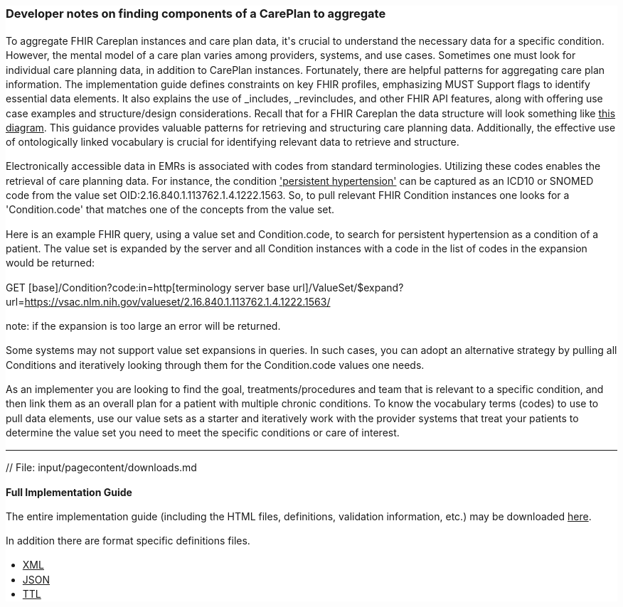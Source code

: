### Developer notes on finding components of a CarePlan to aggregate
To aggregate FHIR Careplan instances and care plan data, it's crucial to understand the necessary data for a specific condition. However, the mental model of a care plan varies among providers, systems, and use cases. Sometimes one must look for individual care planning data, in addition to CarePlan instances. Fortunately, there are helpful patterns for aggregating care plan information. The implementation guide defines constraints on key FHIR profiles, emphasizing MUST Support flags to identify essential data elements. It also explains the use of _includes, _revincludes, and other FHIR API features, along with offering use case examples and structure/design considerations. Recall that for a FHIR Careplan the data structure will look something like [this diagram](structure_and_design_considerations.html#multiple-chronic-condition-fhir-care-plan-profile-relationship-diagram). This guidance provides valuable patterns for retrieving and structuring care planning data. Additionally, the effective use of ontologically linked vocabulary is crucial for identifying relevant data to retrieve and structure.

Electronically accessible data in EMRs is associated with codes from standard terminologies. Utilizing these codes enables the retrieval of care planning data. For instance, the condition ['persistent hypertension'](https://vsac.nlm.nih.gov/valueset/2.16.840.1.113762.1.4.1222.1563/expansion) can be captured as an ICD10 or SNOMED code from the value set OID:2.16.840.1.113762.1.4.1222.1563. So, to pull relevant FHIR Condition instances one looks for a 'Condition.code' that matches one of the concepts from the value set.

Here is an example FHIR query, using a value set and Condition.code, to search for persistent hypertension as a condition of a patient. The value set is expanded by the server and all Condition instances with a code in the list of codes in the expansion would be returned:
    
GET [base]/Condition?code:in=http[terminology server base url]/ValueSet/$expand?url=https://vsac.nlm.nih.gov/valueset/2.16.840.1.113762.1.4.1222.1563/

note: if the expansion is too large an error will be returned. 

Some systems may not support value set expansions in queries. In such cases, you can adopt an alternative strategy by pulling all Conditions and iteratively looking through them for the Condition.code values one needs.

As an implementer you are looking to find the goal, treatments/procedures and team that is relevant to a specific condition, and then link them as an overall plan for a patient with multiple chronic conditions. To know the vocabulary terms (codes) to use to pull data elements, use our value sets as a starter and iteratively work with the provider systems that treat your patients to determine the value set you need to meet the specific conditions or care of interest. 



---

// File: input/pagecontent/downloads.md

**Full Implementation Guide**

The entire implementation guide (including the HTML files, definitions, validation information, etc.) may be downloaded [here](full-ig.zip).

In addition there are format specific definitions files.

* [XML](definitions.xml.zip)
* [JSON](definitions.json.zip)
* [TTL](definitions.ttl.zip)
